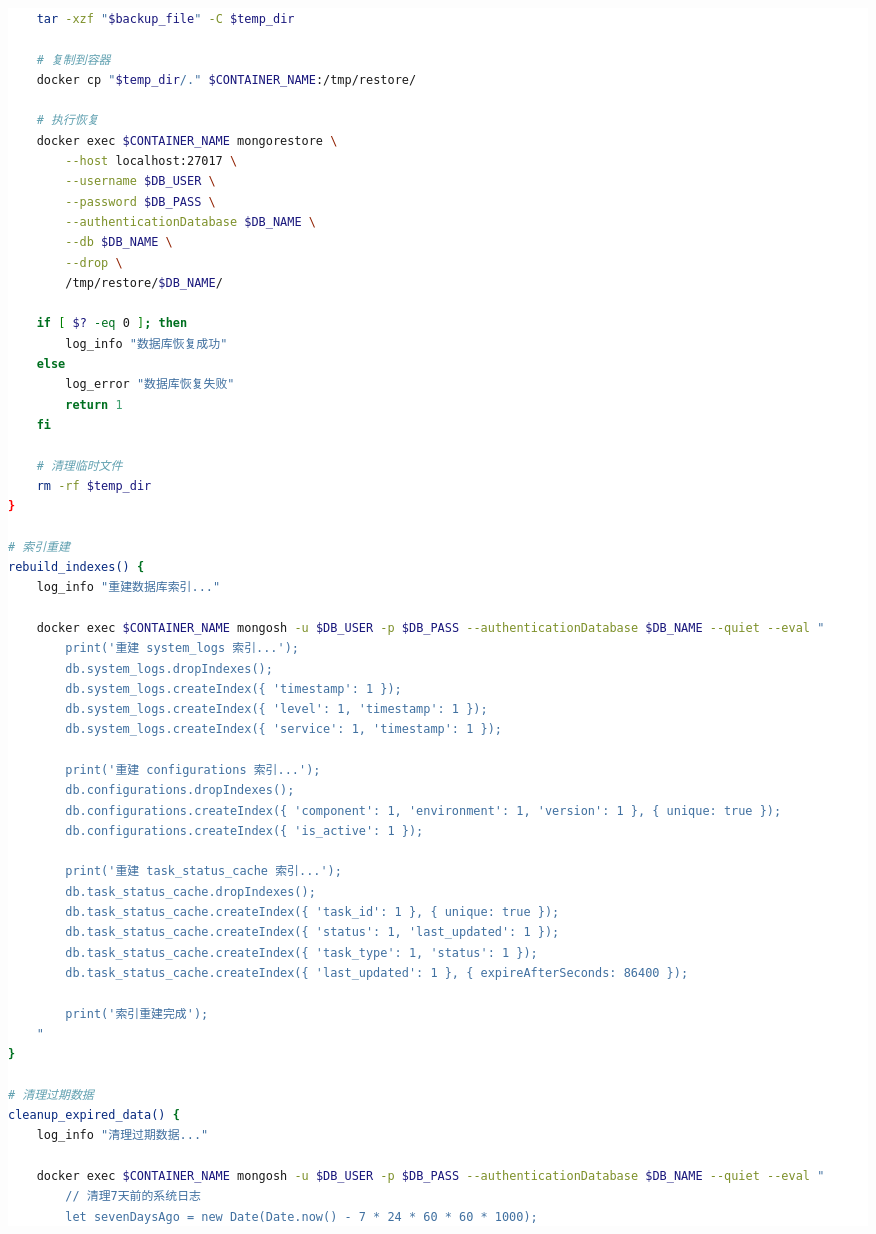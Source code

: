 ```bash
    tar -xzf "$backup_file" -C $temp_dir
    
    # 复制到容器
    docker cp "$temp_dir/." $CONTAINER_NAME:/tmp/restore/
    
    # 执行恢复
    docker exec $CONTAINER_NAME mongorestore \
        --host localhost:27017 \
        --username $DB_USER \
        --password $DB_PASS \
        --authenticationDatabase $DB_NAME \
        --db $DB_NAME \
        --drop \
        /tmp/restore/$DB_NAME/
    
    if [ $? -eq 0 ]; then
        log_info "数据库恢复成功"
    else
        log_error "数据库恢复失败"
        return 1
    fi
    
    # 清理临时文件
    rm -rf $temp_dir
}

# 索引重建
rebuild_indexes() {
    log_info "重建数据库索引..."
    
    docker exec $CONTAINER_NAME mongosh -u $DB_USER -p $DB_PASS --authenticationDatabase $DB_NAME --quiet --eval "
        print('重建 system_logs 索引...');
        db.system_logs.dropIndexes();
        db.system_logs.createIndex({ 'timestamp': 1 });
        db.system_logs.createIndex({ 'level': 1, 'timestamp': 1 });
        db.system_logs.createIndex({ 'service': 1, 'timestamp': 1 });
        
        print('重建 configurations 索引...');
        db.configurations.dropIndexes();
        db.configurations.createIndex({ 'component': 1, 'environment': 1, 'version': 1 }, { unique: true });
        db.configurations.createIndex({ 'is_active': 1 });
        
        print('重建 task_status_cache 索引...');
        db.task_status_cache.dropIndexes();
        db.task_status_cache.createIndex({ 'task_id': 1 }, { unique: true });
        db.task_status_cache.createIndex({ 'status': 1, 'last_updated': 1 });
        db.task_status_cache.createIndex({ 'task_type': 1, 'status': 1 });
        db.task_status_cache.createIndex({ 'last_updated': 1 }, { expireAfterSeconds: 86400 });
        
        print('索引重建完成');
    "
}

# 清理过期数据
cleanup_expired_data() {
    log_info "清理过期数据..."
    
    docker exec $CONTAINER_NAME mongosh -u $DB_USER -p $DB_PASS --authenticationDatabase $DB_NAME --quiet --eval "
        // 清理7天前的系统日志
        let sevenDaysAgo = new Date(Date.now() - 7 * 24 * 60 * 60 * 1000);
```